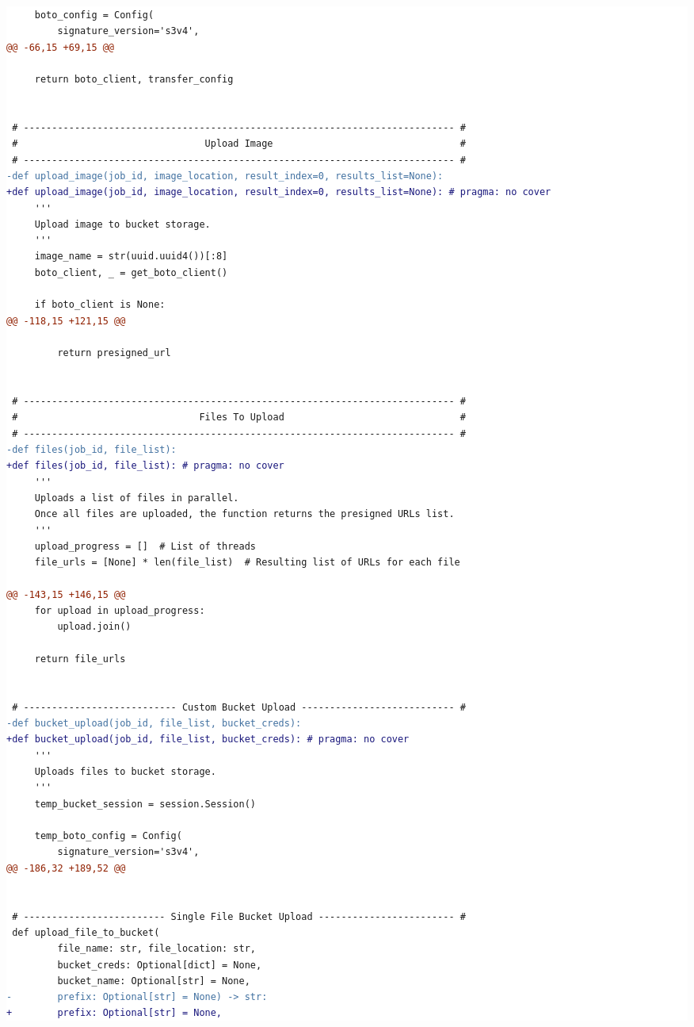 ```diff
     boto_config = Config(
         signature_version='s3v4',
@@ -66,15 +69,15 @@
 
     return boto_client, transfer_config
 
 
 # ---------------------------------------------------------------------------- #
 #                                 Upload Image                                 #
 # ---------------------------------------------------------------------------- #
-def upload_image(job_id, image_location, result_index=0, results_list=None):
+def upload_image(job_id, image_location, result_index=0, results_list=None): # pragma: no cover
     '''
     Upload image to bucket storage.
     '''
     image_name = str(uuid.uuid4())[:8]
     boto_client, _ = get_boto_client()
 
     if boto_client is None:
@@ -118,15 +121,15 @@
 
         return presigned_url
 
 
 # ---------------------------------------------------------------------------- #
 #                                Files To Upload                               #
 # ---------------------------------------------------------------------------- #
-def files(job_id, file_list):
+def files(job_id, file_list): # pragma: no cover
     '''
     Uploads a list of files in parallel.
     Once all files are uploaded, the function returns the presigned URLs list.
     '''
     upload_progress = []  # List of threads
     file_urls = [None] * len(file_list)  # Resulting list of URLs for each file
 
@@ -143,15 +146,15 @@
     for upload in upload_progress:
         upload.join()
 
     return file_urls
 
 
 # --------------------------- Custom Bucket Upload --------------------------- #
-def bucket_upload(job_id, file_list, bucket_creds):
+def bucket_upload(job_id, file_list, bucket_creds): # pragma: no cover
     '''
     Uploads files to bucket storage.
     '''
     temp_bucket_session = session.Session()
 
     temp_boto_config = Config(
         signature_version='s3v4',
@@ -186,32 +189,52 @@
 
 
 # ------------------------- Single File Bucket Upload ------------------------ #
 def upload_file_to_bucket(
         file_name: str, file_location: str,
         bucket_creds: Optional[dict] = None,
         bucket_name: Optional[str] = None,
-        prefix: Optional[str] = None) -> str:
+        prefix: Optional[str] = None,
```